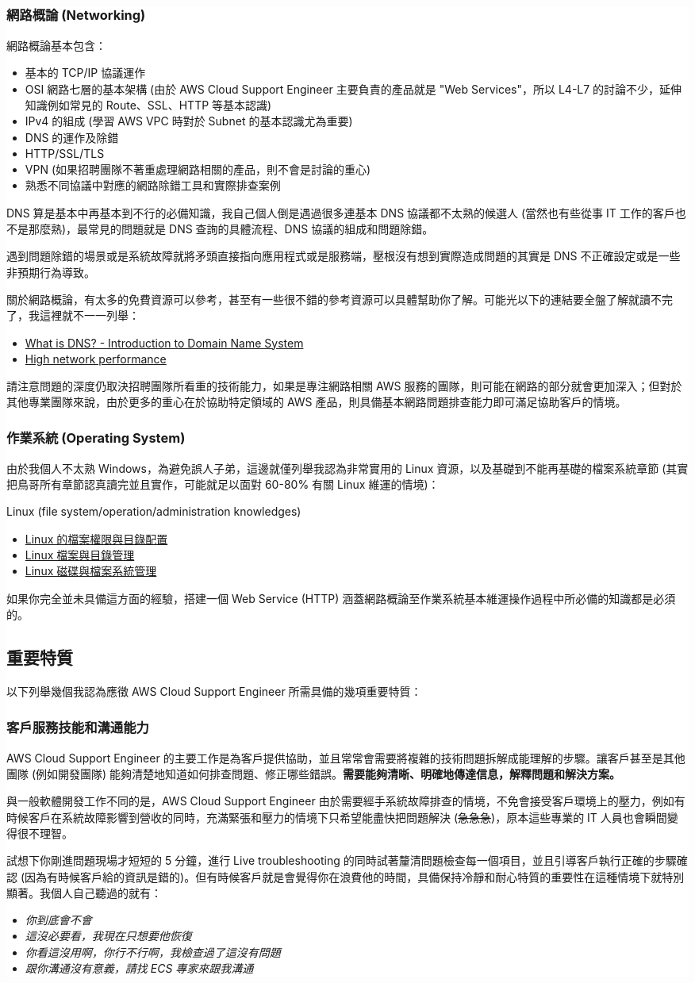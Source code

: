 ### 網路概論 (Networking)

網路概論基本包含：

- 基本的 TCP/IP 協議運作
- OSI 網路七層的基本架構 (由於 AWS Cloud Support Engineer 主要負責的產品就是 "Web Services"，所以 L4-L7 的討論不少，延伸知識例如常見的 Route、SSL、HTTP 等基本認識)
- IPv4 的組成 (學習 AWS VPC 時對於 Subnet 的基本認識尤為重要)
- DNS 的運作及除錯
- HTTP/SSL/TLS
- VPN (如果招聘團隊不著重處理網路相關的產品，則不會是討論的重心)
- 熟悉不同協議中對應的網路除錯工具和實際排查案例

DNS 算是基本中再基本到不行的必備知識，我自己個人倒是遇過很多連基本 DNS 協議都不太熟的候選人 (當然也有些從事 IT 工作的客戶也不是那麼熟)，最常見的問題就是 DNS 查詢的具體流程、DNS 協議的組成和問題除錯。

遇到問題除錯的場景或是系統故障就將矛頭直接指向應用程式或是服務端，壓根沒有想到實際造成問題的其實是 DNS 不正確設定或是一些非預期行為導致。

關於網路概論，有太多的免費資源可以參考，甚至有一些很不錯的參考資源可以具體幫助你了解。可能光以下的連結要全盤了解就讀不完了，我這裡就不一一列舉：

- [What is DNS? - Introduction to Domain Name System](https://www.youtube.com/watch?v=e2xLV7pCOLI)
- [High network performance](https://hpbn.co/)

請注意問題的深度仍取決招聘團隊所看重的技術能力，如果是專注網路相關 AWS 服務的團隊，則可能在網路的部分就會更加深入；但對於其他專業團隊來說，由於更多的重心在於協助特定領域的 AWS 產品，則具備基本網路問題排查能力即可滿足協助客戶的情境。

### 作業系統 (Operating System)

由於我個人不太熟 Windows，為避免誤人子弟，這邊就僅列舉我認為非常實用的 Linux 資源，以及基礎到不能再基礎的檔案系統章節 (其實把鳥哥所有章節認真讀完並且實作，可能就足以面對 60-80% 有關 Linux 維運的情境)：

Linux (file system/operation/administration knowledges)
- [Linux 的檔案權限與目錄配置](https://linux.vbird.org/linux_basic/centos5/0210filepermission-centos5.php)
- [Linux 檔案與目錄管理](https://linux.vbird.org/linux_basic/centos5/0220filemanager-centos5.php)
- [Linux 磁碟與檔案系統管理](https://linux.vbird.org/linux_basic/centos5/0230filesystem-centos5.php)

如果你完全並未具備這方面的經驗，搭建一個 Web Service (HTTP) 涵蓋網路概論至作業系統基本維運操作過程中所必備的知識都是必須的。

## 重要特質

以下列舉幾個我認為應徵 AWS Cloud Support Engineer 所需具備的幾項重要特質：

### 客戶服務技能和溝通能力

AWS Cloud Support Engineer 的主要工作是為客戶提供協助，並且常常會需要將複雜的技術問題拆解成能理解的步驟。讓客戶甚至是其他團隊 (例如開發團隊) 能夠清楚地知道如何排查問題、修正哪些錯誤。**需要能夠清晰、明確地傳達信息，解釋問題和解決方案。**

與一般軟體開發工作不同的是，AWS Cloud Support Engineer 由於需要經手系統故障排查的情境，不免會接受客戶環境上的壓力，例如有時候客戶在系統故障影響到營收的同時，充滿緊張和壓力的情境下只希望能盡快把問題解決 (~~急急急~~)，原本這些專業的 IT 人員也會瞬間變得很不理智。

試想下你剛進問題現場才短短的 5 分鐘，進行 Live troubleshooting 的同時試著釐清問題檢查每一個項目，並且引導客戶執行正確的步驟確認 (因為有時候客戶給的資訊是錯的)。但有時候客戶就是會覺得你在浪費他的時間，具備保持冷靜和耐心特質的重要性在這種情境下就特別顯著。我個人自己聽過的就有：
- *你到底會不會*
- *這沒必要看，我現在只想要他恢復*
- *你看這沒用啊，你行不行啊，我檢查過了這沒有問題*
- *跟你溝通沒有意義，請找 ECS 專家來跟我溝通*
